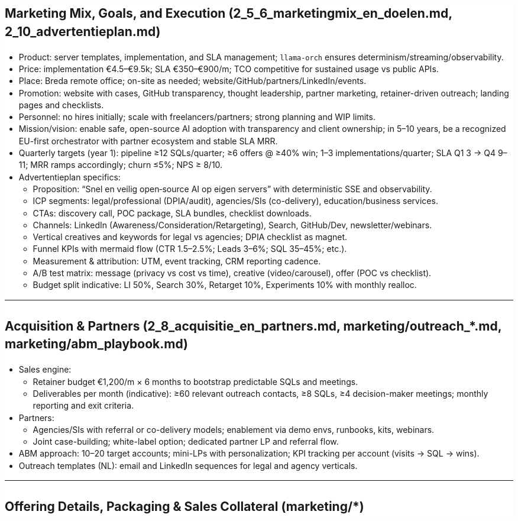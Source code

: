 
## Marketing Mix, Goals, and Execution (2_5_6_marketingmix_en_doelen.md, 2_10_advertentieplan.md)

- Product: server templates, implementation, and SLA management; `llama-orch` ensures determinism/streaming/observability.
- Price: implementation €4.5–€9.5k; SLA €350–€900/m; TCO competitive for sustained usage vs public APIs.
- Place: Breda remote office; on-site as needed; website/GitHub/partners/LinkedIn/events.
- Promotion: website with cases, GitHub transparency, thought leadership, partner marketing, retainer-driven outreach; landing pages and checklists.
- Personnel: no hires initially; scale with freelancers/partners; strong planning and WIP limits.
- Mission/vision: enable safe, open-source AI adoption with transparency and client ownership; in 5–10 years, be a recognized EU-first orchestrator with partner ecosystem and stable SLA MRR.
- Quarterly targets (year 1): pipeline ≥12 SQLs/quarter; ≥6 offers @ ≥40% win; 1–3 implementations/quarter; SLA Q1 3 → Q4 9–11; MRR ramps accordingly; churn ≤5%; NPS ≥ 8/10.
- Advertentieplan specifics:
  - Proposition: “Snel en veilig open‑source AI op eigen servers” with deterministic SSE and observability.
  - ICP segments: legal/professional (DPIA/audit), agencies/SIs (co-delivery), education/business services.
  - CTAs: discovery call, POC package, SLA bundles, checklist downloads.
  - Channels: LinkedIn (Awareness/Consideration/Retargeting), Search, GitHub/Dev, newsletter/webinars.
  - Vertical creatives and keywords for legal vs agencies; DPIA checklist as magnet.
  - Funnel KPIs with mermaid flow (CTR 1.5–2.5%; Leads 3–6%; SQL 35–45%; etc.).
  - Measurement & attribution: UTM, event tracking, CRM reporting cadence.
  - A/B test matrix: message (privacy vs cost vs time), creative (video/carousel), offer (POC vs checklist).
  - Budget split indicative: LI 50%, Search 30%, Retarget 10%, Experiments 10% with monthly realloc.

---

## Acquisition & Partners (2_8_acquisitie_en_partners.md, marketing/outreach_*.md, marketing/abm_playbook.md)

- Sales engine:
  - Retainer budget €1,200/m × 6 months to bootstrap predictable SQLs and meetings.
  - Deliverables per month (indicative): ≥60 relevant outreach contacts, ≥8 SQLs, ≥4 decision-maker meetings; monthly reporting and exit criteria.
- Partners:
  - Agencies/SIs with referral or co-delivery models; enablement via demo envs, runbooks, kits, webinars.
  - Joint case-building; white-label option; dedicated partner LP and referral flow.
- ABM approach: 10–20 target accounts; mini-LPs with personalization; KPI tracking per account (visits → SQL → wins).
- Outreach templates (NL): email and LinkedIn sequences for legal and agency verticals.

---

## Offering Details, Packaging & Sales Collateral (marketing/*)
